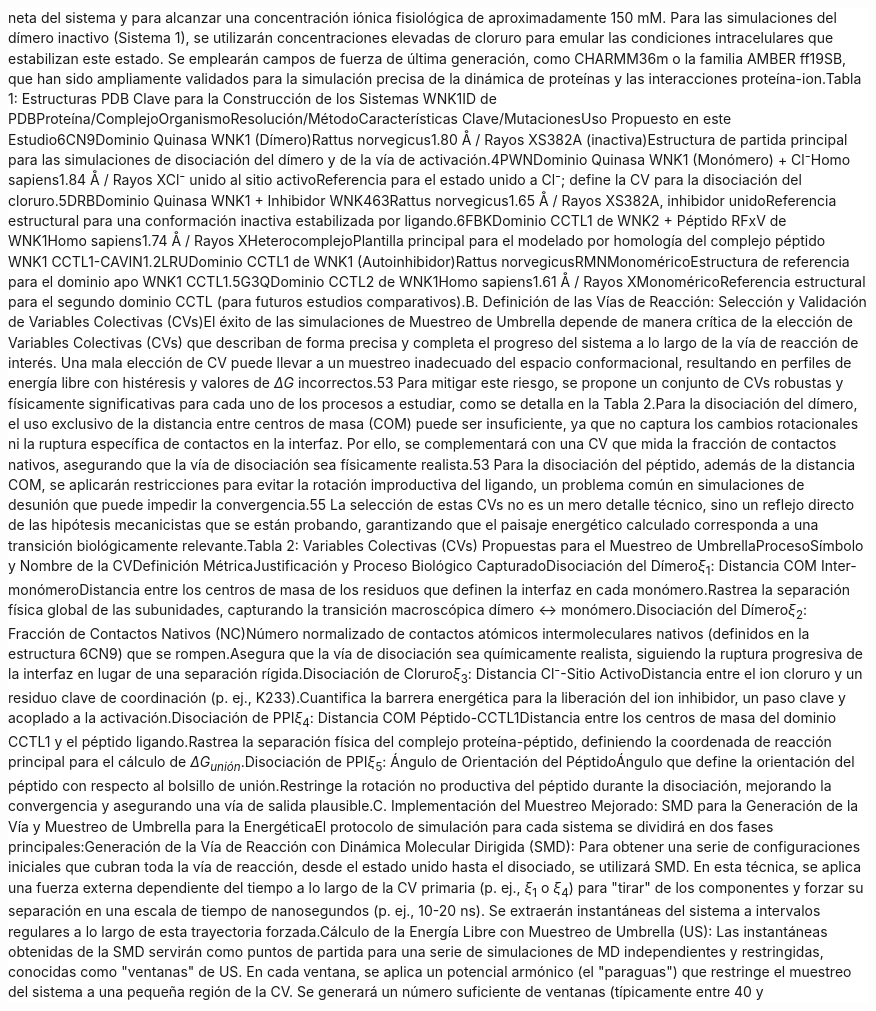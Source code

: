 neta del sistema y para alcanzar una concentración iónica fisiológica de aproximadamente 150 mM. Para las simulaciones del dímero inactivo (Sistema 1), se utilizarán concentraciones elevadas de cloruro para emular las condiciones intracelulares que estabilizan este estado. Se emplearán campos de fuerza de última generación, como CHARMM36m o la familia AMBER ff19SB, que han sido ampliamente validados para la simulación precisa de la dinámica de proteínas y las interacciones proteína-ion.Tabla 1: Estructuras PDB Clave para la Construcción de los Sistemas WNK1ID de PDBProteína/ComplejoOrganismoResolución/MétodoCaracterísticas Clave/MutacionesUso Propuesto en este Estudio6CN9Dominio Quinasa WNK1 (Dímero)Rattus norvegicus1.80 Å / Rayos XS382A (inactiva)Estructura de partida principal para las simulaciones de disociación del dímero y de la vía de activación.4PWNDominio Quinasa WNK1 (Monómero) + Cl⁻Homo sapiens1.84 Å / Rayos XCl⁻ unido al sitio activoReferencia para el estado unido a Cl⁻; define la CV para la disociación del cloruro.5DRBDominio Quinasa WNK1 + Inhibidor WNK463Rattus norvegicus1.65 Å / Rayos XS382A, inhibidor unidoReferencia estructural para una conformación inactiva estabilizada por ligando.6FBKDominio CCTL1 de WNK2 + Péptido RFxV de WNK1Homo sapiens1.74 Å / Rayos XHeterocomplejoPlantilla principal para el modelado por homología del complejo péptido WNK1 CCTL1-CAVIN1.2LRUDominio CCTL1 de WNK1 (Autoinhibidor)Rattus norvegicusRMNMonoméricoEstructura de referencia para el dominio apo WNK1 CCTL1.5G3QDominio CCTL2 de WNK1Homo sapiens1.61 Å / Rayos XMonoméricoReferencia estructural para el segundo dominio CCTL (para futuros estudios comparativos).B. Definición de las Vías de Reacción: Selección y Validación de Variables Colectivas (CVs)El éxito de las simulaciones de Muestreo de Umbrella depende de manera crítica de la elección de Variables Colectivas (CVs) que describan de forma precisa y completa el progreso del sistema a lo largo de la vía de reacción de interés. Una mala elección de CV puede llevar a un muestreo inadecuado del espacio conformacional, resultando en perfiles de energía libre con histéresis y valores de $\Delta G$ incorrectos.53 Para mitigar este riesgo, se propone un conjunto de CVs robustas y físicamente significativas para cada uno de los procesos a estudiar, como se detalla en la Tabla 2.Para la disociación del dímero, el uso exclusivo de la distancia entre centros de masa (COM) puede ser insuficiente, ya que no captura los cambios rotacionales ni la ruptura específica de contactos en la interfaz. Por ello, se complementará con una CV que mida la fracción de contactos nativos, asegurando que la vía de disociación sea físicamente realista.53 Para la disociación del péptido, además de la distancia COM, se aplicarán restricciones para evitar la rotación improductiva del ligando, un problema común en simulaciones de desunión que puede impedir la convergencia.55 La selección de estas CVs no es un mero detalle técnico, sino un reflejo directo de las hipótesis mecanicistas que se están probando, garantizando que el paisaje energético calculado corresponda a una transición biológicamente relevante.Tabla 2: Variables Colectivas (CVs) Propuestas para el Muestreo de UmbrellaProcesoSímbolo y Nombre de la CVDefinición MétricaJustificación y Proceso Biológico CapturadoDisociación del Dímero$\xi_1$: Distancia COM Inter-monómeroDistancia entre los centros de masa de los residuos que definen la interfaz en cada monómero.Rastrea la separación física global de las subunidades, capturando la transición macroscópica dímero $\leftrightarrow$ monómero.Disociación del Dímero$\xi_2$: Fracción de Contactos Nativos (NC)Número normalizado de contactos atómicos intermoleculares nativos (definidos en la estructura 6CN9) que se rompen.Asegura que la vía de disociación sea químicamente realista, siguiendo la ruptura progresiva de la interfaz en lugar de una separación rígida.Disociación de Cloruro$\xi_3$: Distancia Cl⁻-Sitio ActivoDistancia entre el ion cloruro y un residuo clave de coordinación (p. ej., K233).Cuantifica la barrera energética para la liberación del ion inhibidor, un paso clave y acoplado a la activación.Disociación de PPI$\xi_4$: Distancia COM Péptido-CCTL1Distancia entre los centros de masa del dominio CCTL1 y el péptido ligando.Rastrea la separación física del complejo proteína-péptido, definiendo la coordenada de reacción principal para el cálculo de $\Delta G_{unión}$.Disociación de PPI$\xi_5$: Ángulo de Orientación del PéptidoÁngulo que define la orientación del péptido con respecto al bolsillo de unión.Restringe la rotación no productiva del péptido durante la disociación, mejorando la convergencia y asegurando una vía de salida plausible.C. Implementación del Muestreo Mejorado: SMD para la Generación de la Vía y Muestreo de Umbrella para la EnergéticaEl protocolo de simulación para cada sistema se dividirá en dos fases principales:Generación de la Vía de Reacción con Dinámica Molecular Dirigida (SMD): Para obtener una serie de configuraciones iniciales que cubran toda la vía de reacción, desde el estado unido hasta el disociado, se utilizará SMD. En esta técnica, se aplica una fuerza externa dependiente del tiempo a lo largo de la CV primaria (p. ej., $\xi_1$ o $\xi_4$) para "tirar" de los componentes y forzar su separación en una escala de tiempo de nanosegundos (p. ej., 10-20 ns). Se extraerán instantáneas del sistema a intervalos regulares a lo largo de esta trayectoria forzada.Cálculo de la Energía Libre con Muestreo de Umbrella (US): Las instantáneas obtenidas de la SMD servirán como puntos de partida para una serie de simulaciones de MD independientes y restringidas, conocidas como "ventanas" de US. En cada ventana, se aplica un potencial armónico (el "paraguas") que restringe el muestreo del sistema a una pequeña región de la CV. Se generará un número suficiente de ventanas (típicamente entre 40 y